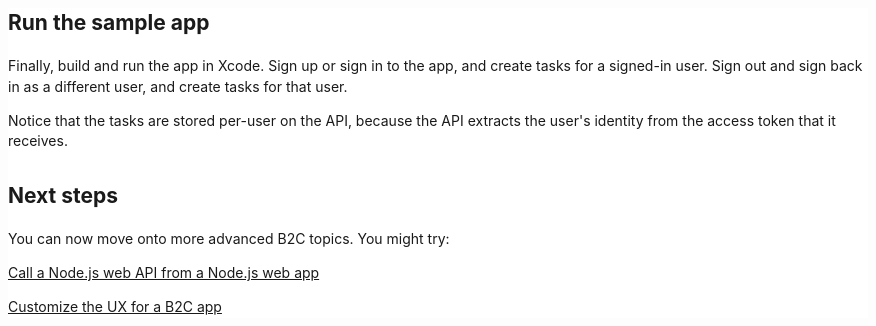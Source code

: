 ## Run the sample app
Finally, build and run the app in Xcode. Sign up or sign in to the app, and create tasks for a signed-in user. Sign out and sign back in as a different user, and create tasks for that user.

Notice that the tasks are stored per-user on the API, because the API extracts the user's identity from the access token that it receives.

## Next steps
You can now move onto more advanced B2C topics. You might try:

[Call a Node.js web API from a Node.js web app]()

[Customize the UX for a B2C app]()

